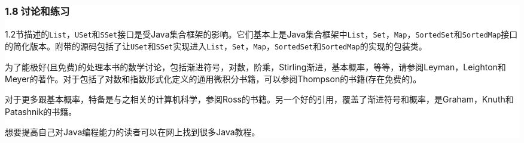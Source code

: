 ### 1.8 讨论和练习

1.2节描述的`List`，`USet`和`SSet`接口是受Java集合框架的影响。它们基本上是Java集合框架中`List`，`Set`，`Map`，`SortedSet`和`SortedMap`接口的简化版本。附带的源码包括了让`USet`和`SSet`实现进入`List`，`Set`，`Map`，`SortedSet`和`SortedMap`的实现的包装类。

为了能极好(且免费)的处理本书的数学讨论，包括渐进符号，对数，阶乘，Stirling渐进，基本概率，等等，请参阅Leyman，Leighton和Meyer的著作。对于包括了对数和指数形式化定义的通用微积分书籍，可以参阅Thompson的书籍(存在免费的)。

对于更多跟基本概率，特备是与之相关的计算机科学，参阅Ross的书籍。另一个好的引用，覆盖了渐进符号和概率，是Graham，Knuth和Patashnik的书籍。

想要提高自己对Java编程能力的读者可以在网上找到很多Java教程。